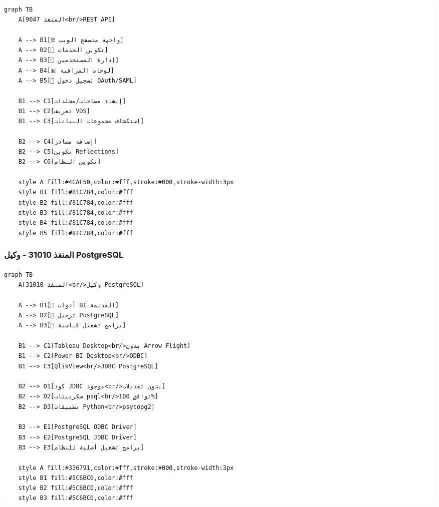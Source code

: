 ```mermaid
graph TB
    A[المنفذ 9047<br/>REST API]
    
    A --> B1[🌐 واجهة متصفح الويب]
    A --> B2[🔧 تكوين الخدمات]
    A --> B3[👤 إدارة المستخدمين]
    A --> B4[📊 لوحات المراقبة]
    A --> B5[🔐 تسجيل دخول OAuth/SAML]
    
    B1 --> C1[إنشاء مساحات/مجلدات]
    B1 --> C2[تعريف VDS]
    B1 --> C3[استكشاف مجموعات البيانات]
    
    B2 --> C4[إضافة مصادر]
    B2 --> C5[تكوين Reflections]
    B2 --> C6[تكوين النظام]
    
    style A fill:#4CAF50,color:#fff,stroke:#000,stroke-width:3px
    style B1 fill:#81C784,color:#fff
    style B2 fill:#81C784,color:#fff
    style B3 fill:#81C784,color:#fff
    style B4 fill:#81C784,color:#fff
    style B5 fill:#81C784,color:#fff
```

### المنفذ 31010 - وكيل PostgreSQL

```mermaid
graph TB
    A[المنفذ 31010<br/>وكيل PostgreSQL]
    
    A --> B1[💼 أدوات BI القديمة]
    A --> B2[🔄 ترحيل PostgreSQL]
    A --> B3[🔌 برامج تشغيل قياسية]
    
    B1 --> C1[Tableau Desktop<br/>بدون Arrow Flight]
    B1 --> C2[Power BI Desktop<br/>ODBC]
    B1 --> C3[QlikView<br/>JDBC PostgreSQL]
    
    B2 --> D1[كود JDBC موجود<br/>بدون تعديلات]
    B2 --> D2[سكريبتات psql<br/>توافق 100%]
    B2 --> D3[تطبيقات Python<br/>psycopg2]
    
    B3 --> E1[PostgreSQL ODBC Driver]
    B3 --> E2[PostgreSQL JDBC Driver]
    B3 --> E3[برامج تشغيل أصلية للنظام]
    
    style A fill:#336791,color:#fff,stroke:#000,stroke-width:3px
    style B1 fill:#5C6BC0,color:#fff
    style B2 fill:#5C6BC0,color:#fff
    style B3 fill:#5C6BC0,color:#fff
```
